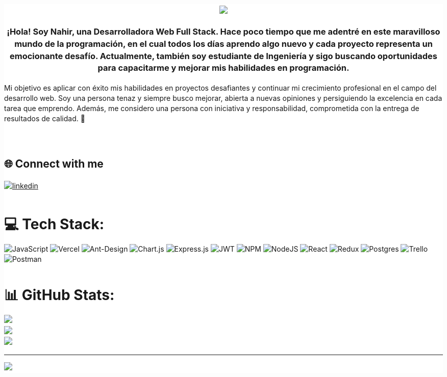 <div align="center">
<img src="https://rishavanand.github.io/static/images/greetings.gif" align="center" style="width: 100%" />
</div>  
  

### <div align="center">¡Hola! Soy Nahir, una Desarrolladora Web Full Stack. Hace poco tiempo que me adentré en este maravilloso mundo de la programación, en el cual todos los días aprendo algo nuevo y cada proyecto representa un emocionante desafío. Actualmente, también soy estudiante de Ingeniería y sigo buscando oportunidades para capacitarme y mejorar mis habilidades en programación.

Mi objetivo es aplicar con éxito mis habilidades en proyectos desafiantes y continuar mi crecimiento profesional en el campo del desarrollo web. Soy una persona tenaz y siempre busco mejorar, abierta a nuevas opiniones y persiguiendo la excelencia en cada tarea que emprendo. Además, me considero una persona con iniciativa y responsabilidad, comprometida con la entrega de resultados de calidad. 🚀</div>  
  

<br/>  




## 🌐 Connect with me  

<a href="https://www.linkedin.com/in/nahir-arrieta-b0246b25a/" target="_blank">
<img src=https://img.shields.io/badge/linkedin-%231E77B5.svg?&style=for-the-badge&logo=linkedin&logoColor=white alt=linkedin style="margin-bottom: 5px;" />
</a>  




# 💻 Tech Stack:
![JavaScript](https://img.shields.io/badge/javascript-%23323330.svg?style=for-the-badge&logo=javascript&logoColor=%23F7DF1E) ![Vercel](https://img.shields.io/badge/vercel-%23000000.svg?style=for-the-badge&logo=vercel&logoColor=white) ![Ant-Design](https://img.shields.io/badge/-AntDesign-%230170FE?style=for-the-badge&logo=ant-design&logoColor=white) ![Chart.js](https://img.shields.io/badge/chart.js-F5788D.svg?style=for-the-badge&logo=chart.js&logoColor=white) ![Express.js](https://img.shields.io/badge/express.js-%23404d59.svg?style=for-the-badge&logo=express&logoColor=%2361DAFB) ![JWT](https://img.shields.io/badge/JWT-black?style=for-the-badge&logo=JSON%20web%20tokens) ![NPM](https://img.shields.io/badge/NPM-%23000000.svg?style=for-the-badge&logo=npm&logoColor=white) ![NodeJS](https://img.shields.io/badge/node.js-6DA55F?style=for-the-badge&logo=node.js&logoColor=white) ![React](https://img.shields.io/badge/react-%2320232a.svg?style=for-the-badge&logo=react&logoColor=%2361DAFB) ![Redux](https://img.shields.io/badge/redux-%23593d88.svg?style=for-the-badge&logo=redux&logoColor=white) ![Postgres](https://img.shields.io/badge/postgres-%23316192.svg?style=for-the-badge&logo=postgresql&logoColor=white) ![Trello](https://img.shields.io/badge/Trello-%23026AA7.svg?style=for-the-badge&logo=Trello&logoColor=white) ![Postman](https://img.shields.io/badge/Postman-FF6C37?style=for-the-badge&logo=postman&logoColor=white)

# 📊 GitHub Stats:
![](https://github-readme-stats.vercel.app/api?username=Nahir-Arrieta&theme=dark&hide_border=false&include_all_commits=false&count_private=false)<br/>
![](https://github-readme-streak-stats.herokuapp.com/?user=Nahir-Arrieta&theme=dark&hide_border=false)<br/>
![](https://github-readme-stats.vercel.app/api/top-langs/?username=Nahir-Arrieta&theme=dark&hide_border=false&include_all_commits=false&count_private=false&layout=compact)

---
[![](https://visitcount.itsvg.in/api?id=Nahir-Arrieta&icon=0&color=0)](https://visitcount.itsvg.in)



